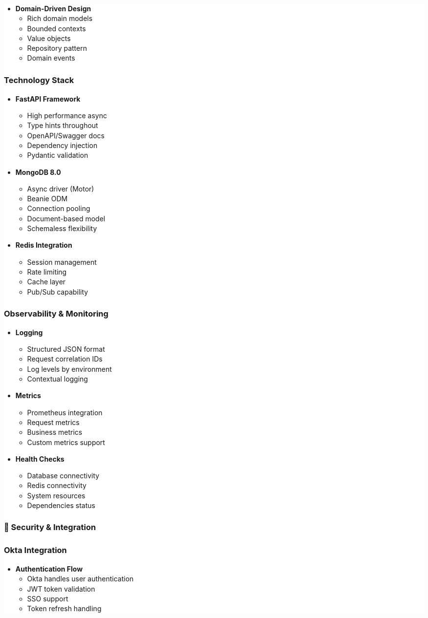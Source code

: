 - **Domain-Driven Design**
  - Rich domain models
  - Bounded contexts
  - Value objects
  - Repository pattern
  - Domain events

### Technology Stack
- **FastAPI Framework**
  - High performance async
  - Type hints throughout
  - OpenAPI/Swagger docs
  - Dependency injection
  - Pydantic validation

- **MongoDB 8.0**
  - Async driver (Motor)
  - Beanie ODM
  - Connection pooling
  - Document-based model
  - Schemaless flexibility

- **Redis Integration**
  - Session management
  - Rate limiting
  - Cache layer
  - Pub/Sub capability

### Observability & Monitoring
- **Logging**
  - Structured JSON format
  - Request correlation IDs
  - Log levels by environment
  - Contextual logging

- **Metrics**
  - Prometheus integration
  - Request metrics
  - Business metrics
  - Custom metrics support

- **Health Checks**
  - Database connectivity
  - Redis connectivity
  - System resources
  - Dependencies status

### 🔐 Security & Integration

### Okta Integration
- **Authentication Flow**
  - Okta handles user authentication
  - JWT token validation
  - SSO support
  - Token refresh handling
